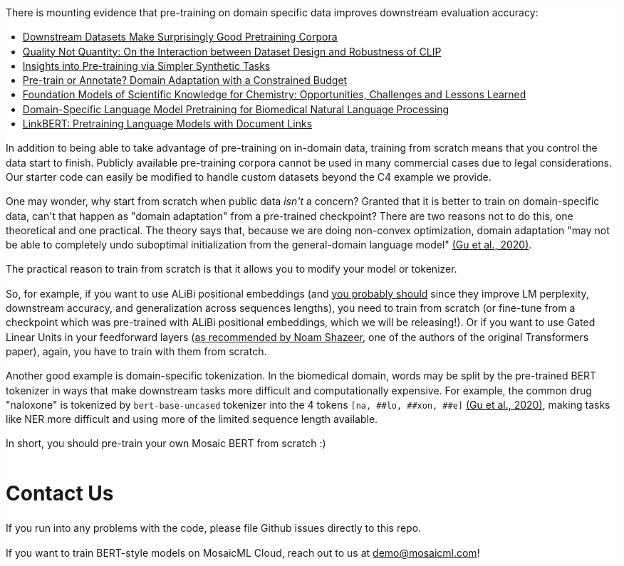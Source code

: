 There is mounting evidence that pre-training on domain specific data improves downstream evaluation accuracy:

* [Downstream Datasets Make Surprisingly Good Pretraining Corpora](https://arxiv.org/abs/2209.14389)
* [Quality Not Quantity: On the Interaction between Dataset Design and Robustness of CLIP](https://arxiv.org/abs/2208.05516)
* [Insights into Pre-training via Simpler Synthetic Tasks](https://arxiv.org/abs/2206.10139)
* [Pre-train or Annotate? Domain Adaptation with a Constrained Budget](https://arxiv.org/abs/2109.04711)
* [Foundation Models of Scientific Knowledge for Chemistry: Opportunities, Challenges and Lessons Learned](https://openreview.net/forum?id=SLX-I2MHUZ9)
* [Domain-Specific Language Model Pretraining for Biomedical Natural Language Processing](https://arxiv.org/abs/2007.15779)
* [LinkBERT: Pretraining Language Models with Document Links](https://arxiv.org/abs/2203.15827)

In addition to being able to take advantage of pre-training on in-domain data, training from scratch means that you control the data start to finish. Publicly available pre-training corpora cannot be used in many commercial cases due to legal considerations. Our starter code can easily be modified to handle custom datasets beyond the C4 example we provide.

One may wonder, why start from scratch when public data *isn't* a concern? Granted that it is better to train on domain-specific data, can't that happen as "domain adaptation" from a pre-trained checkpoint? There are two reasons not to do this, one theoretical and one practical. The theory says that, because we are doing non-convex optimization, domain adaptation "may not be able to completely undo suboptimal initialization from the general-domain language model" [(Gu et al., 2020)](https://arxiv.org/abs/2007.15779).

The practical reason to train from scratch is that it allows you to modify your model or tokenizer.

So, for example, if you want to use ALiBi positional embeddings (and [you probably should](https://ofir.io/The-Use-Case-for-Relative-Position-Embeddings/) since they improve LM perplexity, downstream accuracy, and generalization across sequences lengths), you need to train from scratch (or fine-tune from a checkpoint which was pre-trained with ALiBi positional embeddings, which we will be releasing!). Or if you want to use Gated Linear Units in your feedforward layers ([as recommended by Noam Shazeer](https://arxiv.org/abs/2002.05202), one of the authors of the original Transformers paper), again, you have to train with them from scratch.

Another good example is domain-specific tokenization. In the biomedical domain, words may be split by the pre-trained BERT tokenizer in ways that make downstream tasks more difficult and computationally expensive. For example, the common drug "naloxone" is tokenized by `bert-base-uncased` tokenizer into the 4 tokens `[na, ##lo, ##xon, ##e]` [(Gu et al., 2020)](https://arxiv.org/abs/2007.15779), making tasks like NER more difficult and using more of the limited sequence length available.

In short, you should pre-train your own Mosaic BERT from scratch :)






# Contact Us

If you run into any problems with the code, please file Github issues directly to this repo.

If you want to train BERT-style models on MosaicML Cloud, reach out to us at [demo@mosaicml.com](mailto:demo@mosaicml.com)!
